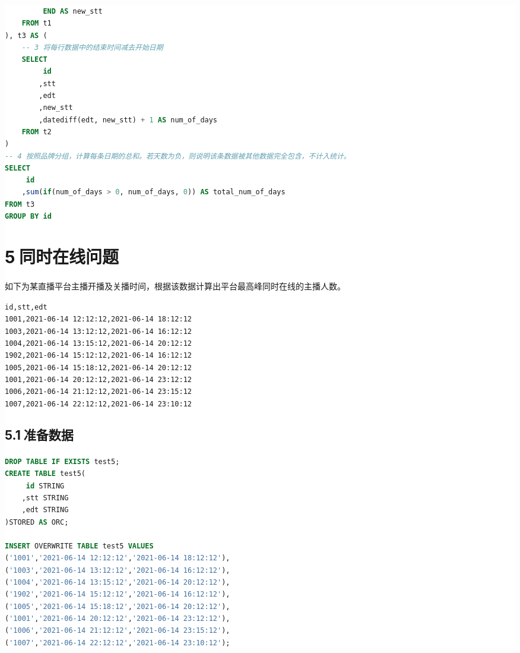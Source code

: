 ```sql
         END AS new_stt
    FROM t1
), t3 AS (
    -- 3 将每行数据中的结束时间减去开始日期
    SELECT
         id
        ,stt
        ,edt
        ,new_stt
        ,datediff(edt, new_stt) + 1 AS num_of_days
    FROM t2
)
-- 4 按照品牌分组，计算每条日期的总和。若天数为负，则说明该条数据被其他数据完全包含，不计入统计。
SELECT
     id
    ,sum(if(num_of_days > 0, num_of_days, 0)) AS total_num_of_days
FROM t3
GROUP BY id
```

# 5 同时在线问题

如下为某直播平台主播开播及关播时间，根据该数据计算出平台最高峰同时在线的主播人数。

```
id,stt,edt
1001,2021-06-14 12:12:12,2021-06-14 18:12:12
1003,2021-06-14 13:12:12,2021-06-14 16:12:12
1004,2021-06-14 13:15:12,2021-06-14 20:12:12
1902,2021-06-14 15:12:12,2021-06-14 16:12:12
1005,2021-06-14 15:18:12,2021-06-14 20:12:12
1001,2021-06-14 20:12:12,2021-06-14 23:12:12
1006,2021-06-14 21:12:12,2021-06-14 23:15:12
1007,2021-06-14 22:12:12,2021-06-14 23:10:12
```

## 5.1 准备数据

```sql
DROP TABLE IF EXISTS test5;
CREATE TABLE test5(
     id STRING
    ,stt STRING
    ,edt STRING
)STORED AS ORC;

INSERT OVERWRITE TABLE test5 VALUES
('1001','2021-06-14 12:12:12','2021-06-14 18:12:12'),
('1003','2021-06-14 13:12:12','2021-06-14 16:12:12'),
('1004','2021-06-14 13:15:12','2021-06-14 20:12:12'),
('1902','2021-06-14 15:12:12','2021-06-14 16:12:12'),
('1005','2021-06-14 15:18:12','2021-06-14 20:12:12'),
('1001','2021-06-14 20:12:12','2021-06-14 23:12:12'),
('1006','2021-06-14 21:12:12','2021-06-14 23:15:12'),
('1007','2021-06-14 22:12:12','2021-06-14 23:10:12');
```
